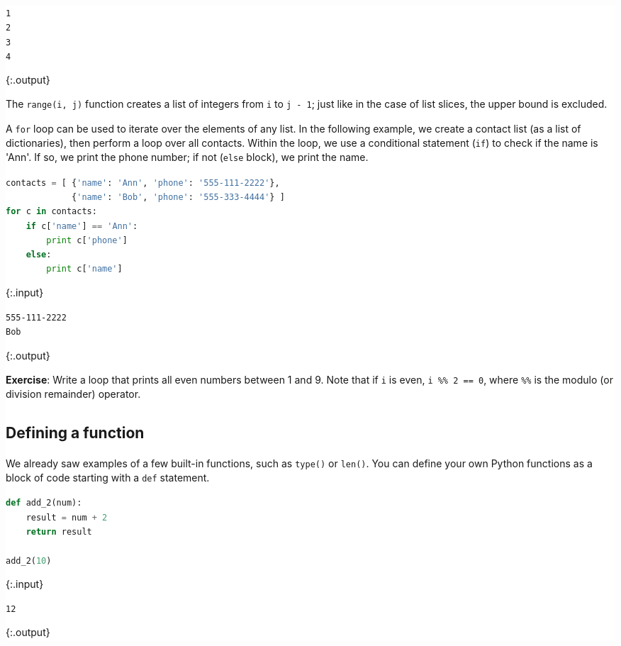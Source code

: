 ```
1
2
3
4
```
{:.output}

The `range(i, j)` function creates a list of integers from `i` to `j - 1`; just like
in the case of list slices, the upper bound is excluded. 

A `for` loop can be used to iterate over the elements of any list. In the following example, we create a contact list (as a list of dictionaries), then perform a loop
over all contacts. Within the loop, we use a conditional statement (`if`) to check
if the name is 'Ann'. If so, we print the phone number; if not (`else` block), we
print the name.

```python
contacts = [ {'name': 'Ann', 'phone': '555-111-2222'},
             {'name': 'Bob', 'phone': '555-333-4444'} ]
for c in contacts:
    if c['name'] == 'Ann':
        print c['phone']
    else: 
        print c['name']
```
{:.input}

```
555-111-2222
Bob
```
{:.output}

**Exercise**: Write a loop that prints all even numbers between 1 and 9. Note that
if `i` is even, `i %% 2 == 0`, where `%%` is the modulo (or division remainder)
operator.


## Defining a function

We already saw examples of a few built-in functions, such as `type()` or `len()`.
You can define your own Python functions as a block of code starting with a `def`
statement.

```python
def add_2(num):
    result = num + 2
    return result

add_2(10)
```
{:.input}

```
12
```
{:.output}
